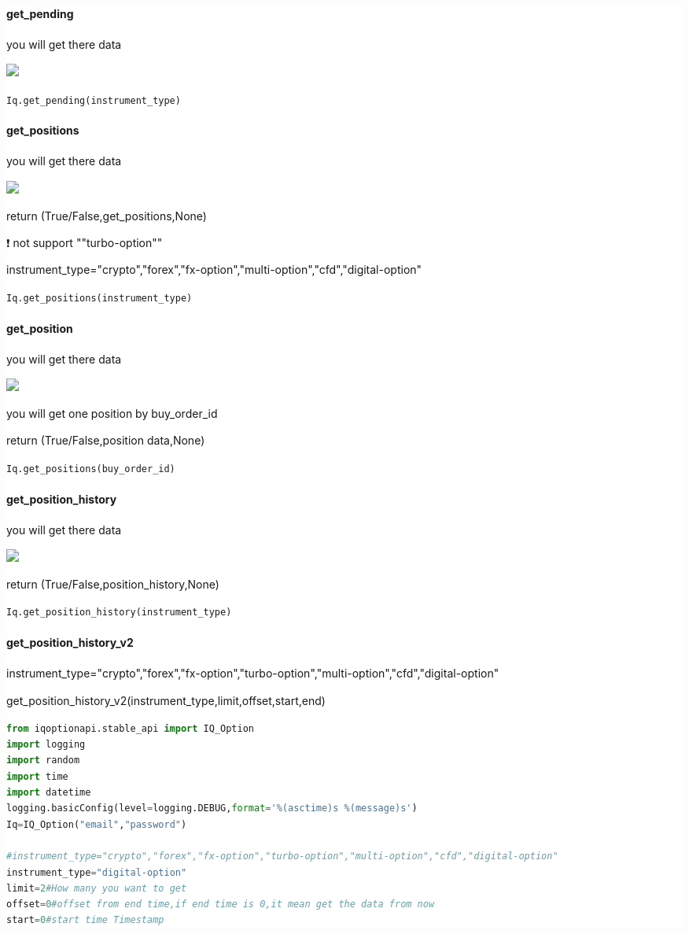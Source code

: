 #### get_pending

you will get there data

![](image/get_pending.png)

```python
Iq.get_pending(instrument_type)
```

#### get_positions

you will get there data

![](image/get_positions.png)

return (True/False,get_positions,None)

:exclamation: not support ""turbo-option""

instrument_type="crypto","forex","fx-option","multi-option","cfd","digital-option"

```python
Iq.get_positions(instrument_type)
```

#### get_position

you will get there data

![](image/get_position.png)

you will get one position by buy_order_id

return (True/False,position data,None)

```python
Iq.get_positions(buy_order_id)
```

#### get_position_history

you will get there data

![](image/get_position_history.png)

return (True/False,position_history,None)

```python
Iq.get_position_history(instrument_type)
```

#### <a id=getpositionhistoryv2>get_position_history_v2</a>

instrument_type="crypto","forex","fx-option","turbo-option","multi-option","cfd","digital-option"

get_position_history_v2(instrument_type,limit,offset,start,end)

```python
from iqoptionapi.stable_api import IQ_Option
import logging
import random
import time
import datetime
logging.basicConfig(level=logging.DEBUG,format='%(asctime)s %(message)s')
Iq=IQ_Option("email","password")

#instrument_type="crypto","forex","fx-option","turbo-option","multi-option","cfd","digital-option"
instrument_type="digital-option"
limit=2#How many you want to get
offset=0#offset from end time,if end time is 0,it mean get the data from now
start=0#start time Timestamp
```